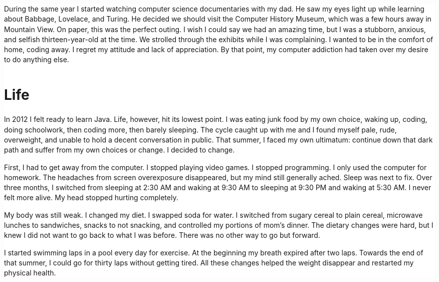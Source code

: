 During the same year I started watching computer science documentaries with my dad. He saw my eyes light up while learning about Babbage, Lovelace, and Turing. He decided we should visit the Computer History Museum, which was a few hours away in Mountain View.  On paper, this was the perfect outing. I wish I could say we had an amazing time, but I was a stubborn, anxious, and selfish thirteen-year-old at the time. We strolled through the exhibits while I was complaining. I wanted to be in the comfort of home, coding away. I regret my attitude and lack of appreciation. By that point, my computer addiction had taken over my desire to do anything else.  

# Life 

In 2012 I felt ready to learn Java. Life, however, hit its lowest point. I was eating junk food by my own choice, waking up, coding, doing schoolwork, then coding more, then barely sleeping. The cycle caught up with me and I found myself pale, rude, overweight, and unable to hold a decent conversation in public. That summer, I faced my own ultimatum: continue down that dark path and suffer from my own choices or change. I decided to change. 

First, I had to get away from the computer. I stopped playing video games. I stopped programming. I only used the computer for homework. The headaches from screen overexposure disappeared, but my mind still generally ached. Sleep was next to fix.  Over three months, I switched from sleeping at 2:30 AM and waking at 9:30 AM to sleeping at 9:30 PM and waking at 5:30 AM. I never felt more alive. My head stopped hurting completely.  

My body was still weak. I changed my diet. I swapped soda for water. I switched from sugary cereal to plain cereal, microwave lunches to sandwiches, snacks to not snacking, and controlled my portions of mom’s dinner.  The dietary changes were hard, but I knew I did not want to go back to what I was before. There was no other way to go but forward.  

I started swimming laps in a pool every day for exercise. At the beginning my breath expired after two laps. Towards the end of that summer, I could go for thirty laps without getting tired. All these changes helped the weight disappear and restarted my physical health. 

<figure class="post-figure">